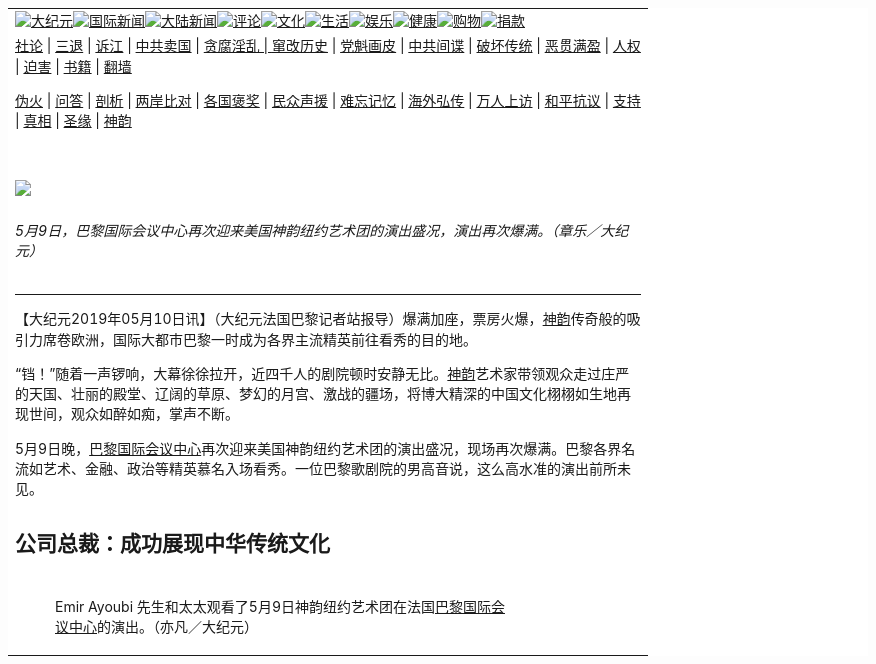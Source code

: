 <a name="1" id="1" target="_blank"></a><span id="1"></span>
<table border="0"><tr><td colspan="2" VALIGN=TOP><a href="https://github.com/woywz155/djy/blob/master/gb/nsc413.md#1"><img src="https://raw.githubusercontent.com/woywz155/www/master/t/djy/1.jpg" title="大纪元"></a><a href="https://github.com/woywz155/djy/blob/master/gb/n24hr.md#1"><img src="https://raw.githubusercontent.com/woywz155/www/master/t/djy/3.jpg" title="国际新闻"></a><a href="https://github.com/woywz155/djy/blob/master/gb/nsc413.md#1"><img src="https://raw.githubusercontent.com/woywz155/www/master/t/djy/4.jpg" title="大陆新闻"></a><a href="https://github.com/woywz155/djy/blob/master/gb/news392.md#1"><img src="https://raw.githubusercontent.com/woywz155/www/master/t/djy/5.jpg" title="评论"></a><a href="https://github.com/woywz155/djy/blob/master/gb/news2007.md#1"><img src="https://raw.githubusercontent.com/woywz155/www/master/t/djy/6.jpg" title="文化"></a><a href="https://github.com/woywz155/djy/blob/master/gb/news2008.md#1"><img src="https://raw.githubusercontent.com/woywz155/www/master/t/djy/7.jpg" title="生活"></a><a href="https://github.com/woywz155/djy/blob/master/gb/ncyule.md#1"><img src="https://raw.githubusercontent.com/woywz155/www/master/t/djy/8.jpg" title="娱乐"></a><a href="https://github.com/woywz155/djy/blob/master/gb/nsc1002.md#1"><img src="https://raw.githubusercontent.com/woywz155/www/master/t/djy/9.jpg" title="健康"><a href="https://www.youlucky.com"><img src="https://raw.githubusercontent.com/woywz155/www/master/t/djy/10.jpg" title="购物"></a><a href="https://www.supportepoch.org/donation?utm_medium=epochtimes&utm_source=referral&utm_campaign=donate_button_djyhomepage"><img src="https://raw.githubusercontent.com/woywz155/www/master/t/djy/12.jpg" title="捐款"></a></td></tr>
<tr><td colspan="2" VALIGN=TOP><a target="_blank" href="https://git.io/fjCRf">社论</a> | <a target="_blank" href="https://github.com/woywz155/djy/blob/master/gb/nf5657.md#1">三退</a> | <a target="_blank" href="https://github.com/woywz155/djy/blob/master/gb/nf6123.md#1">诉江</a> | <a target="_blank" href="https://github.com/woywz155/djy/blob/master/gb/nf1176117.md#1">中共卖国</a> | <a target="_blank" href="https://github.com/woywz155/djy/blob/master/gb/nf5773.md#1">贪腐淫乱 | <a target="_blank" href="https://github.com/woywz155/djy/blob/master/gb/nf1176115.md#1">窜改历史</a> | <a target="_blank" href="https://github.com/woywz155/djy/blob/master/gb/nf1176107.md#1">党魁画皮</a> | <a target="_blank" href="https://github.com/woywz155/djy/blob/master/gb/nf1320400.md#1">中共间谍</a> | <a target="_blank" href="https://github.com/woywz155/djy/blob/master/gb/nf1176114.md#1">破坏传统</a> | <a target="_blank" href="https://github.com/woywz155/djy/blob/master/gb/nf5287.md#1">恶贯满盈</a> | <a target="_blank" href="https://github.com/woywz155/djy/blob/master/gb/ncid278.md#1">人权</a> | <a target="_blank" href="https://github.com/woywz155/djy/blob/master/gb/nf1176111.md#1">迫害</a> | <a target="_blank" href="https://github.com/woywz155/djy/blob/master/gb/nf1235328.md#1">书籍</a> | <a target="_blank" href="https://github.com/woywz155/www/blob/master/README.md?zsrh#1">翻墙</a></p><p><a target="_blank" href="https://github.com/woywz155/djy/blob/master/gb/nf5562.md#1">伪火</a> | <a target="_blank" href="https://github.com/woywz155/djy/blob/master/gb/nf4378.md#1">问答</a> | <a target="_blank" href="https://github.com/woywz155/djy/blob/master/gb/nf5792.md#1">剖析</a> | <a target="_blank" href="https://github.com/woywz155/djy/blob/master/gb/nf5735.md#1">两岸比对</a> | <a target="_blank" href="https://github.com/woywz155/djy/blob/master/gb/nf6119.md#1">各国褒奖</a> | <a target="_blank" href="https://github.com/woywz155/djy/blob/master/gb/nf6120.md#1">民众声援</a> | <a target="_blank" href="https://github.com/woywz155/djy/blob/master/gb/nf1188594.md#1">难忘记忆</a> | <a target="_blank" href="https://github.com/woywz155/djy/blob/master/gb/nf3180.md#1">海外弘传</a> | <a target="_blank" href="https://github.com/woywz155/djy/blob/master/gb/nf5410.md#1">万人上访</a> | <a target="_blank" href="https://github.com/woywz155/ntdtv/blob/master/gb/prog1530_1.md#1">和平抗议</a> | <a target="_blank" href="https://github.com/woywz155/djy/blob/master/gb/nf4386.md#1">支持</a> | <a target="_blank" href="https://github.com/woywz155/djy/blob/master/gb/nf4389.md#1">真相</a> | <a target="_blank" href="https://github.com/woywz155/djy/blob/master/gb/nf5790.md#1">圣缘</a> | <a target="_blank" href="https://github.com/woywz155/djy/blob/master/gb/nf4786.md#1">神韵</a></td></tr>
<tr><td VALIGN=TOP width="626"><h2 align=center></h2>
<img src="http://i.epochtimes.com/assets/uploads/2019/05/190509204601976-600x400.jpg" />
<h6>5月9日，巴黎国际会议中心再次迎来美国神韵纽约艺术团的演出盛况，演出再次爆满。（章乐／大纪元）
</h6>
<hr>
	<p>【大纪元2019年05月10日讯】（大纪元法国巴黎记者站报导）爆满加座，票房火爆，<a href="https://github.com/woywz155/djy/blob/master/gb/tag/%E7%A5%9E%E9%9F%B5.md">神韵</a>传奇般的吸引力席卷欧洲，国际大都市巴黎一时成为各界主流精英前往看秀的目的地。</p>
<p>“铛！”随着一声锣响，大幕徐徐拉开，近四千人的剧院顿时安静无比。<a href="https://github.com/woywz155/djy/blob/master/gb/tag/%E7%A5%9E%E9%9F%B5.md">神韵</a>艺术家带领观众走过庄严的天国、壮丽的殿堂、辽阔的草原、梦幻的月宫、激战的疆场，将博大精深的中国文化栩栩如生地再现世间，观众如醉如痴，掌声不断。</p>
<p>5月9日晚，<a href="https://github.com/woywz155/djy/blob/master/gb/tag/%E5%B7%B4%E9%BB%8E%E5%9B%BD%E9%99%85%E4%BC%9A%E8%AE%AE%E4%B8%AD%E5%BF%83.md">巴黎国际会议中心</a>再次迎来美国神韵纽约艺术团的演出盛况，现场再次爆满。巴黎各界名流如艺术、金融、政治等精英慕名入场看秀。一位巴黎歌剧院的男高音说，这么高水准的演出前所未见。</p>
<h2>公司总裁：成功展现中华传统文化</h2>
<figure id="attachment_11247547" style="width: 450px" class="wp-caption aligncenter"><a href="http://i.epochtimes.com/assets/uploads/2019/05/190509180618100615.jpg"><img class="wp-image-11247547 size-medium" src="http://i.epochtimes.com/assets/uploads/2019/05/190509180618100615-450x315.jpg" alt="" width="450" b="315" /></a><figcaption class="wp-caption-text">Emir Ayoubi 先生和太太观看了5月9日神韵纽约艺术团在法国<a href="https://github.com/woywz155/djy/blob/master/gb/tag/%E5%B7%B4%E9%BB%8E%E5%9B%BD%E9%99%85%E4%BC%9A%E8%AE%AE%E4%B8%AD%E5%BF%83.md">巴黎国际会议中心</a>的演出。（亦凡／大纪元）</figcaption></figure>